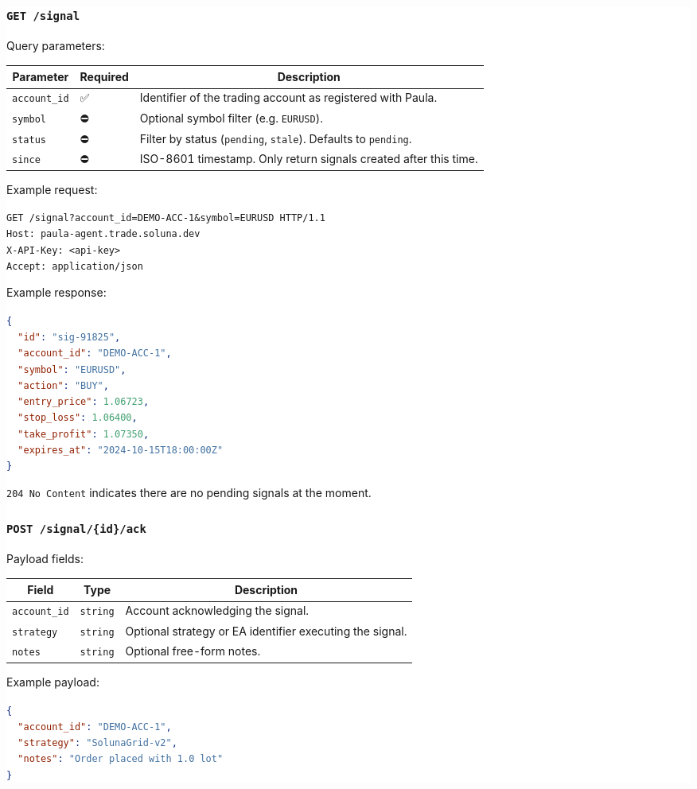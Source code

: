 ### `GET /signal`

Query parameters:

| Parameter | Required | Description |
|-----------|----------|-------------|
| `account_id` | ✅ | Identifier of the trading account as registered with Paula. |
| `symbol` | ⛔ | Optional symbol filter (e.g. `EURUSD`). |
| `status` | ⛔ | Filter by status (`pending`, `stale`). Defaults to `pending`. |
| `since` | ⛔ | ISO-8601 timestamp. Only return signals created after this time. |

Example request:

```http
GET /signal?account_id=DEMO-ACC-1&symbol=EURUSD HTTP/1.1
Host: paula-agent.trade.soluna.dev
X-API-Key: <api-key>
Accept: application/json
```

Example response:

```json
{
  "id": "sig-91825",
  "account_id": "DEMO-ACC-1",
  "symbol": "EURUSD",
  "action": "BUY",
  "entry_price": 1.06723,
  "stop_loss": 1.06400,
  "take_profit": 1.07350,
  "expires_at": "2024-10-15T18:00:00Z"
}
```

`204 No Content` indicates there are no pending signals at the moment.

### `POST /signal/{id}/ack`

Payload fields:

| Field | Type | Description |
|-------|------|-------------|
| `account_id` | `string` | Account acknowledging the signal. |
| `strategy` | `string` | Optional strategy or EA identifier executing the signal. |
| `notes` | `string` | Optional free-form notes. |

Example payload:

```json
{
  "account_id": "DEMO-ACC-1",
  "strategy": "SolunaGrid-v2",
  "notes": "Order placed with 1.0 lot"
}
```
